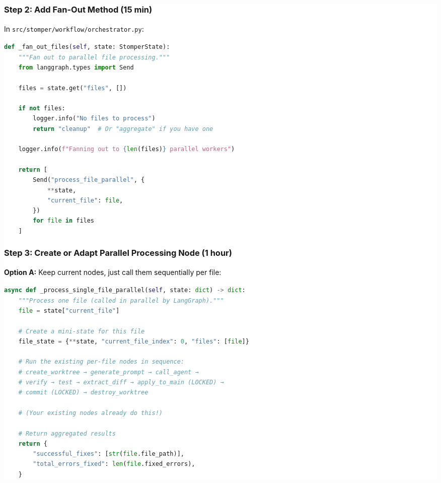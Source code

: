 ### Step 2: Add Fan-Out Method (15 min)

In `src/stomper/workflow/orchestrator.py`:

```python
def _fan_out_files(self, state: StomperState):
    """Fan out to parallel file processing."""
    from langgraph.types import Send
    
    files = state.get("files", [])
    
    if not files:
        logger.info("No files to process")
        return "cleanup"  # Or "aggregate" if you have one
    
    logger.info(f"Fanning out to {len(files)} parallel workers")
    
    return [
        Send("process_file_parallel", {
            **state,
            "current_file": file,
        })
        for file in files
    ]
```

### Step 3: Create or Adapt Parallel Processing Node (1 hour)

**Option A:** Keep current nodes, just call them sequentially per file:

```python
async def _process_single_file_parallel(self, state: dict) -> dict:
    """Process one file (called in parallel by LangGraph)."""
    file = state["current_file"]
    
    # Create a mini-state for this file
    file_state = {**state, "current_file_index": 0, "files": [file]}
    
    # Run the existing per-file nodes in sequence:
    # create_worktree → generate_prompt → call_agent → 
    # verify → test → extract_diff → apply_to_main (LOCKED) → 
    # commit (LOCKED) → destroy_worktree
    
    # (Your existing nodes already do this!)
    
    # Return aggregated results
    return {
        "successful_fixes": [str(file.file_path)],
        "total_errors_fixed": len(file.fixed_errors),
    }
```
